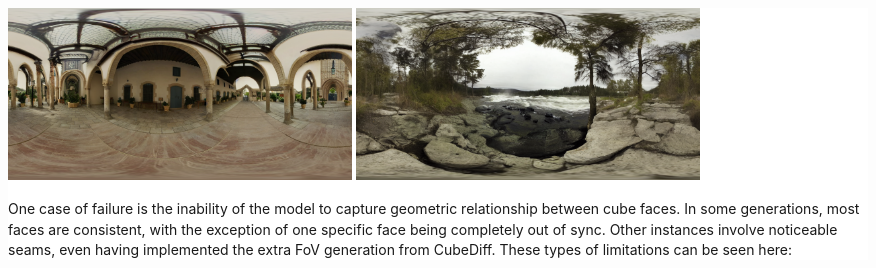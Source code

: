 <img src="figures/image_10.png" width="40%"/> <img src="figures/image_11.png" width="40%"/> 
</p>

One case of failure is the inability of the model to capture geometric relationship between cube faces. In some generations, most faces are consistent, with the exception of one specific face being completely out of sync. Other instances involve noticeable seams, even having implemented the extra FoV generation from CubeDiff. These types of limitations can be seen here:
